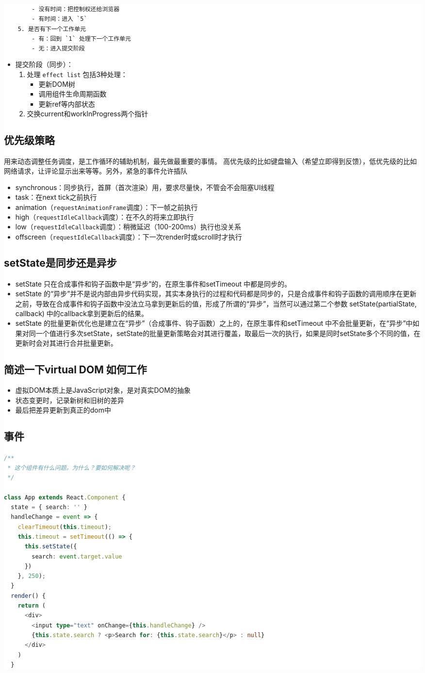             - 没有时间：把控制权还给浏览器
            - 有时间：进入 `5`
        5. 是否有下一个工作单元
            - 有：回到 `1` 处理下一个工作单元
            - 无：进入提交阶段
- 提交阶段（同步）：
    1. 处理 `effect list` 包括3种处理：
        - 更新DOM树
        - 调用组件生命周期函数
        - 更新ref等内部状态
    2. 交换current和workInProgress两个指针

## 优先级策略

用来动态调整任务调度，是工作循环的辅助机制，最先做最重要的事情。
高优先级的比如键盘输入（希望立即得到反馈），低优先级的比如网络请求，让评论显示出来等等。另外，紧急的事件允许插队

- synchronous：同步执行，首屏（首次渲染）用，要求尽量快，不管会不会阻塞UI线程
- task：在next tick之前执行
- animation（`requestAnimationFrame`调度）：下一帧之前执行
- high（`requestIdleCallback`调度）：在不久的将来立即执行
- low（`requestIdleCallback`调度）：稍微延迟（100-200ms）执行也没关系
- offscreen（`requestIdleCallback`调度）：下一次render时或scroll时才执行

## setState是同步还是异步

- setState 只在合成事件和钩子函数中是“异步”的，在原生事件和setTimeout 中都是同步的。
- setState 的“异步”并不是说内部由异步代码实现，其实本身执行的过程和代码都是同步的，只是合成事件和钩子函数的调用顺序在更新之前，导致在合成事件和钩子函数中没法立马拿到更新后的值，形成了所谓的“异步”，当然可以通过第二个参数 setState(partialState, callback) 中的callback拿到更新后的结果。
- setState 的批量更新优化也是建立在“异步”（合成事件、钩子函数）之上的，在原生事件和setTimeout 中不会批量更新，在“异步”中如果对同一个值进行多次setState，setState的批量更新策略会对其进行覆盖，取最后一次的执行，如果是同时setState多个不同的值，在更新时会对其进行合并批量更新。

## 简述一下virtual DOM 如何工作

- 虚拟DOM本质上是JavaScript对象，是对真实DOM的抽象
- 状态变更时，记录新树和旧树的差异
- 最后把差异更新到真正的dom中

## 事件

```typescript jsx
/**
 * 这个组件有什么问题。为什么？要如何解决呢？
 */

class App extends React.Component {
  state = { search: '' }
  handleChange = event => {
    clearTimeout(this.timeout);
    this.timeout = setTimeout(() => {
      this.setState({
        search: event.target.value
      })
    }, 250);
  }
  render() {
    return (
      <div>
        <input type="text" onChange={this.handleChange} />
        {this.state.search ? <p>Search for: {this.state.search}</p> : null}
      </div>
    )
  }
```